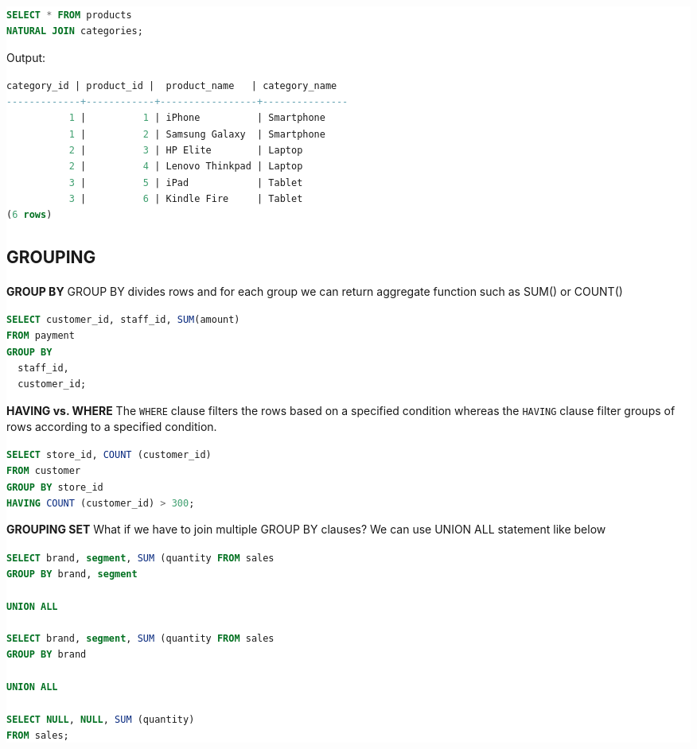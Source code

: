 ```sql
SELECT * FROM products
NATURAL JOIN categories;
```

Output:
```sql
category_id | product_id |  product_name   | category_name
-------------+------------+-----------------+---------------
           1 |          1 | iPhone          | Smartphone
           1 |          2 | Samsung Galaxy  | Smartphone
           2 |          3 | HP Elite        | Laptop
           2 |          4 | Lenovo Thinkpad | Laptop
           3 |          5 | iPad            | Tablet
           3 |          6 | Kindle Fire     | Tablet
(6 rows)
```


## GROUPING

**GROUP BY**
	GROUP BY divides rows and for each group we can return aggregate function such as SUM() or COUNT()

```sql
SELECT customer_id, staff_id, SUM(amount)
FROM payment
GROUP BY
  staff_id,
  customer_id;
```

**HAVING vs. WHERE**
	The `WHERE` clause filters the rows based on a specified condition whereas the `HAVING` clause filter groups of rows according to a specified condition.

```sql
SELECT store_id, COUNT (customer_id)
FROM customer
GROUP BY store_id
HAVING COUNT (customer_id) > 300;
```

**GROUPING SET**
	What if we have to join multiple GROUP BY clauses?
	We can use UNION ALL statement like below
```sql
SELECT brand, segment, SUM (quantity FROM sales
GROUP BY brand, segment

UNION ALL

SELECT brand, segment, SUM (quantity FROM sales
GROUP BY brand

UNION ALL

SELECT NULL, NULL, SUM (quantity)
FROM sales;
```
